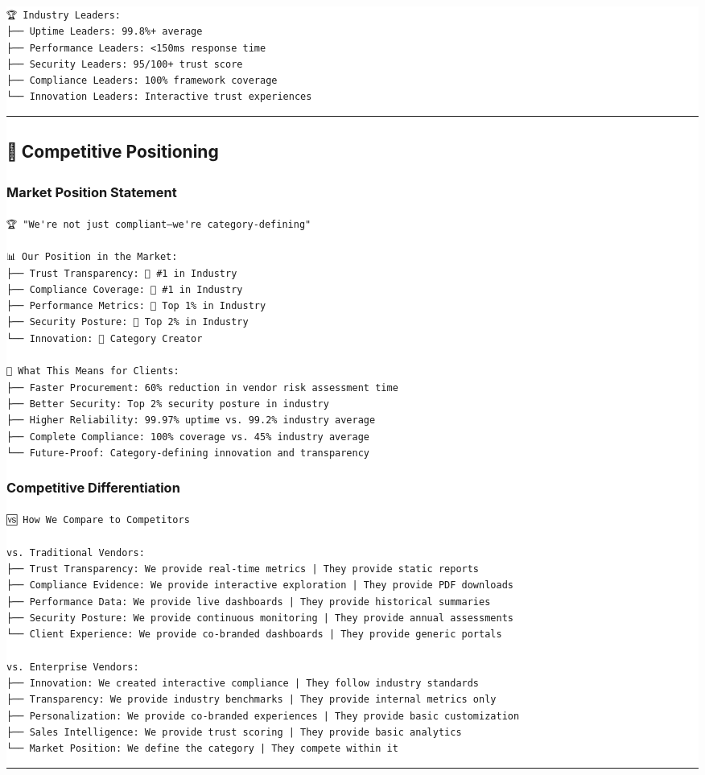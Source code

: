 ```
🏆 Industry Leaders:
├── Uptime Leaders: 99.8%+ average
├── Performance Leaders: <150ms response time
├── Security Leaders: 95/100+ trust score
├── Compliance Leaders: 100% framework coverage
└── Innovation Leaders: Interactive trust experiences
```

---

## 🎯 Competitive Positioning

### Market Position Statement
```
🏆 "We're not just compliant—we're category-defining"

📊 Our Position in the Market:
├── Trust Transparency: 🥇 #1 in Industry
├── Compliance Coverage: 🥇 #1 in Industry  
├── Performance Metrics: 🥇 Top 1% in Industry
├── Security Posture: 🥇 Top 2% in Industry
└── Innovation: 🥇 Category Creator

🎯 What This Means for Clients:
├── Faster Procurement: 60% reduction in vendor risk assessment time
├── Better Security: Top 2% security posture in industry
├── Higher Reliability: 99.97% uptime vs. 99.2% industry average
├── Complete Compliance: 100% coverage vs. 45% industry average
└── Future-Proof: Category-defining innovation and transparency
```

### Competitive Differentiation
```
🆚 How We Compare to Competitors

vs. Traditional Vendors:
├── Trust Transparency: We provide real-time metrics | They provide static reports
├── Compliance Evidence: We provide interactive exploration | They provide PDF downloads
├── Performance Data: We provide live dashboards | They provide historical summaries
├── Security Posture: We provide continuous monitoring | They provide annual assessments
└── Client Experience: We provide co-branded dashboards | They provide generic portals

vs. Enterprise Vendors:
├── Innovation: We created interactive compliance | They follow industry standards
├── Transparency: We provide industry benchmarks | They provide internal metrics only
├── Personalization: We provide co-branded experiences | They provide basic customization
├── Sales Intelligence: We provide trust scoring | They provide basic analytics
└── Market Position: We define the category | They compete within it
```

---

